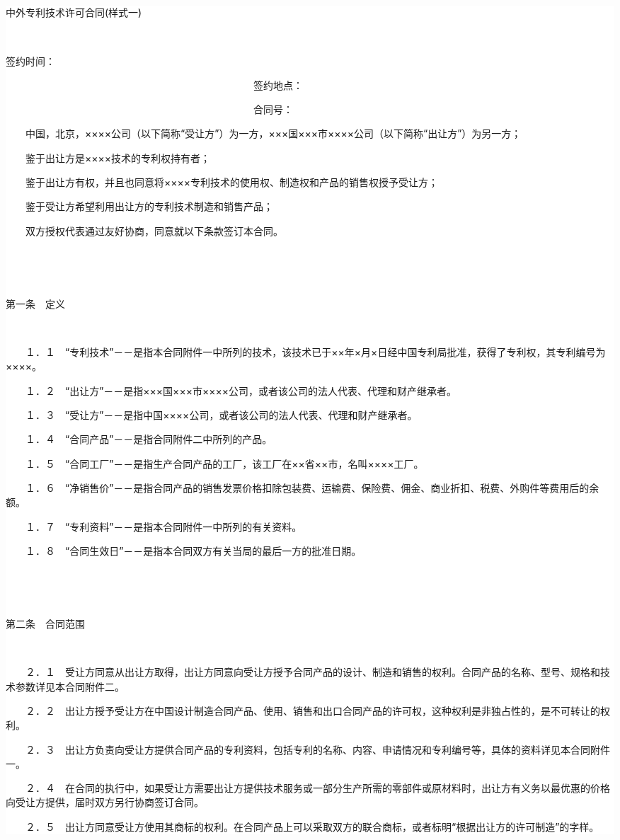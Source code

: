 



中外专利技术许可合同(样式一)



 

　　　　　　　　　　　　　　　　　　　　　　　　　


 签约时间：
 
　　　　　　　　　　　　　　　　　　　　　　　　　签约地点：
 
　　　　　　　　　　　　　　　　　　　　　　　　　合同号：



　　中国，北京，××××公司（以下简称“受让方”）为一方，×××国×××市××××公司（以下简称“出让方”）为另一方；

　　鉴于出让方是××××技术的专利权持有者；

　　鉴于出让方有权，并且也同意将××××专利技术的使用权、制造权和产品的销售权授予受让方；

　　鉴于受让方希望利用出让方的专利技术制造和销售产品；

　　双方授权代表通过友好协商，同意就以下条款签订本合同。

　　

　　


 第一条　定义

　　

　　１．１　“专利技术”－－是指本合同附件一中所列的技术，该技术已于××年×月×日经中国专利局批准，获得了专利权，其专利编号为××××。

　　１．２　“出让方”－－是指×××国×××市××××公司，或者该公司的法人代表、代理和财产继承者。

　　１．３　“受让方”－－是指中国××××公司，或者该公司的法人代表、代理和财产继承者。

　　１．４　“合同产品”－－是指合同附件二中所列的产品。

　　１．５　“合同工厂”－－是指生产合同产品的工厂，该工厂在××省××市，名叫××××工厂。

　　１．６　“净销售价”－－是指合同产品的销售发票价格扣除包装费、运输费、保险费、佣金、商业折扣、税费、外购件等费用后的余额。

　　１．７　“专利资料”－－是指本合同附件一中所列的有关资料。

　　１．８　“合同生效日”－－是指本合同双方有关当局的最后一方的批准日期。

　　

　　


 第二条　合同范围

　　

　　２．１　受让方同意从出让方取得，出让方同意向受让方授予合同产品的设计、制造和销售的权利。合同产品的名称、型号、规格和技术参数详见本合同附件二。

　　２．２　出让方授予受让方在中国设计制造合同产品、使用、销售和出口合同产品的许可权，这种权利是非独占性的，是不可转让的权利。

　　２．３　出让方负责向受让方提供合同产品的专利资料，包括专利的名称、内容、申请情况和专利编号等，具体的资料详见本合同附件一。

　　２．４　在合同的执行中，如果受让方需要出让方提供技术服务或一部分生产所需的零部件或原材料时，出让方有义务以最优惠的价格向受让方提供，届时双方另行协商签订合同。

　　２．５　出让方同意受让方使用其商标的权利。在合同产品上可以采取双方的联合商标，或者标明“根据出让方的许可制造”的字样。
